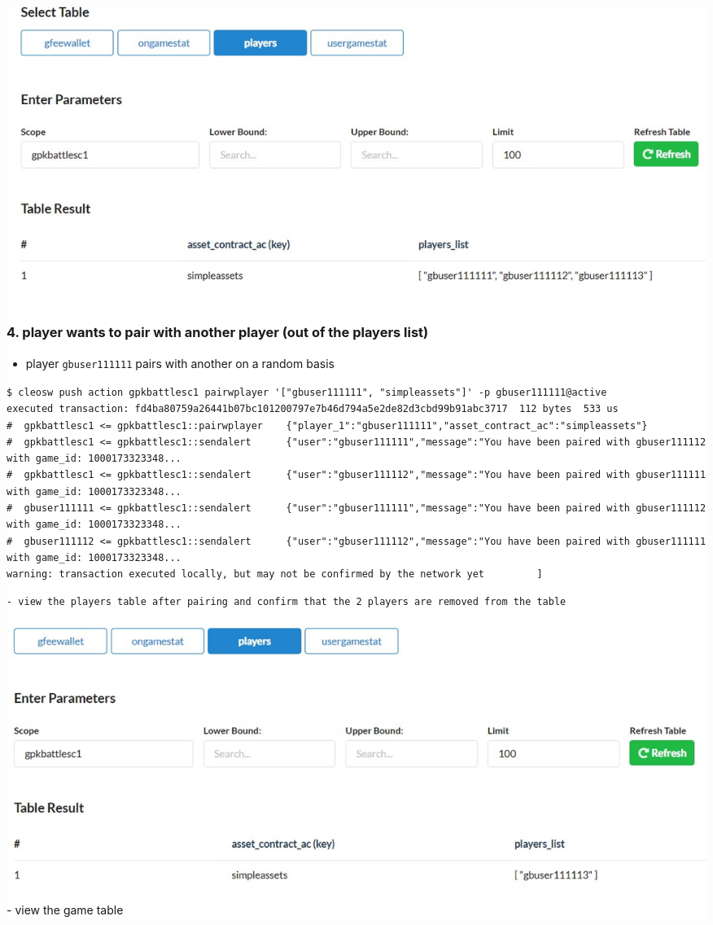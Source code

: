 ![](./images/3_4_players_view.jpg)

### 4. player wants to pair with another player (out of the players list)
* player `gbuser111111` pairs with another on a random basis
```console
$ cleosw push action gpkbattlesc1 pairwplayer '["gbuser111111", "simpleassets"]' -p gbuser111111@active
executed transaction: fd4ba80759a26441b07bc101200797e7b46d794a5e2de82d3cbd99b91abc3717  112 bytes  533 us
#  gpkbattlesc1 <= gpkbattlesc1::pairwplayer    {"player_1":"gbuser111111","asset_contract_ac":"simpleassets"}
#  gpkbattlesc1 <= gpkbattlesc1::sendalert      {"user":"gbuser111111","message":"You have been paired with gbuser111112 with game_id: 1000173323348...
#  gpkbattlesc1 <= gpkbattlesc1::sendalert      {"user":"gbuser111112","message":"You have been paired with gbuser111111 with game_id: 1000173323348...
#  gbuser111111 <= gpkbattlesc1::sendalert      {"user":"gbuser111111","message":"You have been paired with gbuser111112 with game_id: 1000173323348...
#  gbuser111112 <= gpkbattlesc1::sendalert      {"user":"gbuser111112","message":"You have been paired with gbuser111111 with game_id: 1000173323348...
warning: transaction executed locally, but may not be confirmed by the network yet         ]
```
	- view the players table after pairing and confirm that the 2 players are removed from the table
![](./images/1_5_players_view_after_pairing.jpg)
	- view the game table